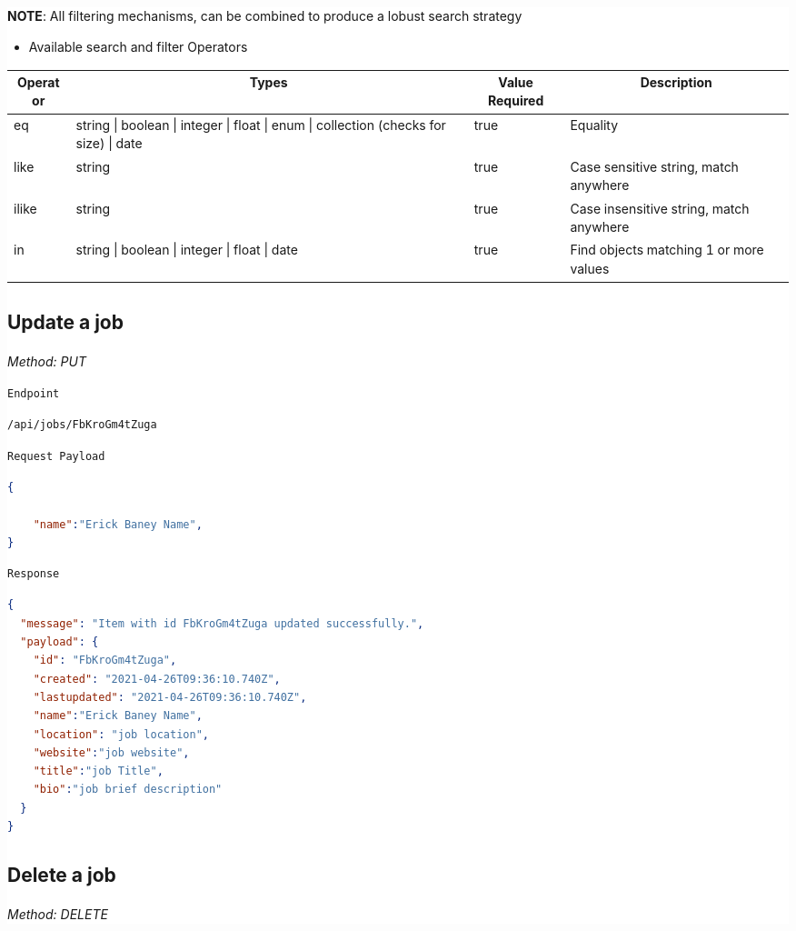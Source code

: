 <p> <strong>NOTE</strong>: All filtering mechanisms, can be combined to produce a lobust search strategy</p>

- Available search and filter Operators

| Operator | Types                                                                                 | Value Required | Description                             |
| -------- | ------------------------------------------------------------------------------------- | -------------- | --------------------------------------- |
| eq       | string \| boolean \| integer \| float \| enum \| collection (checks for size) \| date | true           | Equality                                |
| like     | string                                                                                | true           | Case sensitive string, match anywhere   |
| ilike    | string                                                                                | true           | Case insensitive string, match anywhere |
| in       | string \| boolean \| integer \| float \| date                                         | true           | Find objects matching 1 or more values  |

## Update a job

_Method: PUT_

`Endpoint`

```JS
/api/jobs/FbKroGm4tZuga
```

`Request Payload`

```JSON
{

    "name":"Erick Baney Name",
}
```

`Response`

```JSON
{
  "message": "Item with id FbKroGm4tZuga updated successfully.",
  "payload": {
    "id": "FbKroGm4tZuga",
    "created": "2021-04-26T09:36:10.740Z",
    "lastupdated": "2021-04-26T09:36:10.740Z",
    "name":"Erick Baney Name",
    "location": "job location",
    "website":"job website",
    "title":"job Title",
    "bio":"job brief description"
  }
}
```

## Delete a job

_Method: DELETE_
